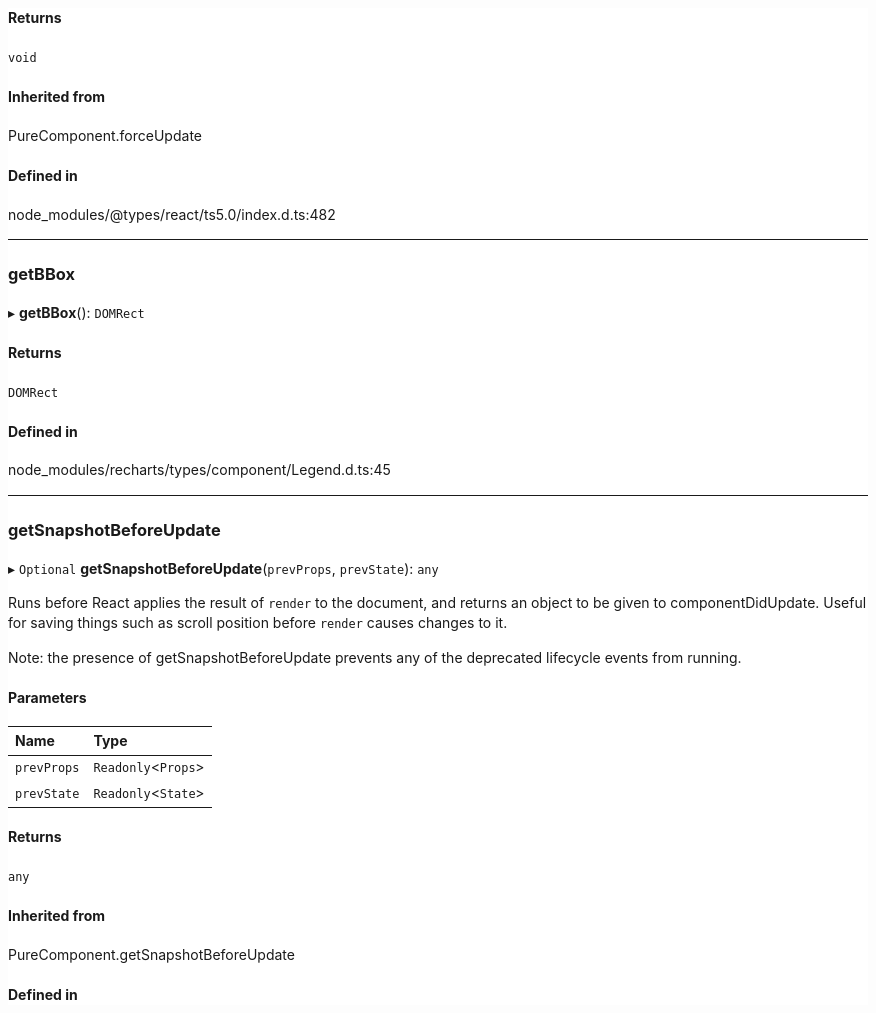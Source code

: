 #### Returns

`void`

#### Inherited from

PureComponent.forceUpdate

#### Defined in

node_modules/@types/react/ts5.0/index.d.ts:482

___

### getBBox

▸ **getBBox**(): `DOMRect`

#### Returns

`DOMRect`

#### Defined in

node_modules/recharts/types/component/Legend.d.ts:45

___

### getSnapshotBeforeUpdate

▸ `Optional` **getSnapshotBeforeUpdate**(`prevProps`, `prevState`): `any`

Runs before React applies the result of `render` to the document, and
returns an object to be given to componentDidUpdate. Useful for saving
things such as scroll position before `render` causes changes to it.

Note: the presence of getSnapshotBeforeUpdate prevents any of the deprecated
lifecycle events from running.

#### Parameters

| Name | Type |
| :------ | :------ |
| `prevProps` | `Readonly`<`Props`\> |
| `prevState` | `Readonly`<`State`\> |

#### Returns

`any`

#### Inherited from

PureComponent.getSnapshotBeforeUpdate

#### Defined in
